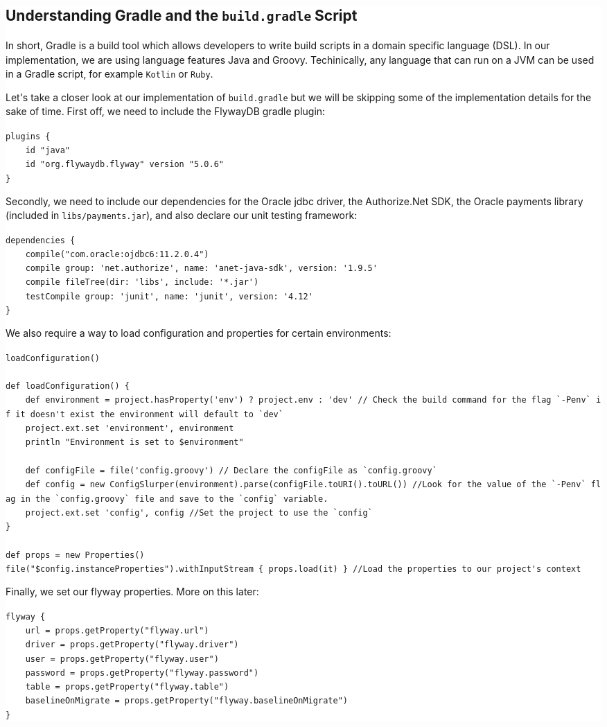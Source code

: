 
## Understanding Gradle and the `build.gradle` Script

In short, Gradle is a build tool which allows developers to write build scripts in a domain specific language (DSL). In our implementation, we are using language features Java and Groovy. Techinically, any language that can run on a JVM can be used in a Gradle script, for example `Kotlin` or  `Ruby`.

Let's take a closer look at our implementation of `build.gradle` but we will be skipping some of the implementation details for the sake of time. First off, we need to include the FlywayDB gradle plugin:

	
	plugins {
    	id "java"
 	    id "org.flywaydb.flyway" version "5.0.6"
	}
	
Secondly, we need to include our dependencies for the Oracle jdbc driver, the Authorize.Net SDK, the Oracle payments library (included in `libs/payments.jar`), and also declare our unit testing framework:

    dependencies {
        compile("com.oracle:ojdbc6:11.2.0.4")
        compile group: 'net.authorize', name: 'anet-java-sdk', version: '1.9.5'
        compile fileTree(dir: 'libs', include: '*.jar')
        testCompile group: 'junit', name: 'junit', version: '4.12'
    }

We also require a way to load configuration and properties for certain environments: 

    loadConfiguration()

    def loadConfiguration() {
        def environment = project.hasProperty('env') ? project.env : 'dev' // Check the build command for the flag `-Penv` if it doesn't exist the environment will default to `dev`
        project.ext.set 'environment', environment
        println "Environment is set to $environment"

        def configFile = file('config.groovy') // Declare the configFile as `config.groovy`
        def config = new ConfigSlurper(environment).parse(configFile.toURI().toURL()) //Look for the value of the `-Penv` flag in the `config.groovy` file and save to the `config` variable.
        project.ext.set 'config', config //Set the project to use the `config`
    }

    def props = new Properties()
    file("$config.instanceProperties").withInputStream { props.load(it) } //Load the properties to our project's context


Finally, we set our flyway properties. More on this later:

    flyway {
        url = props.getProperty("flyway.url")
        driver = props.getProperty("flyway.driver")
        user = props.getProperty("flyway.user")
        password = props.getProperty("flyway.password")
        table = props.getProperty("flyway.table")
        baselineOnMigrate = props.getProperty("flyway.baselineOnMigrate")
    }
